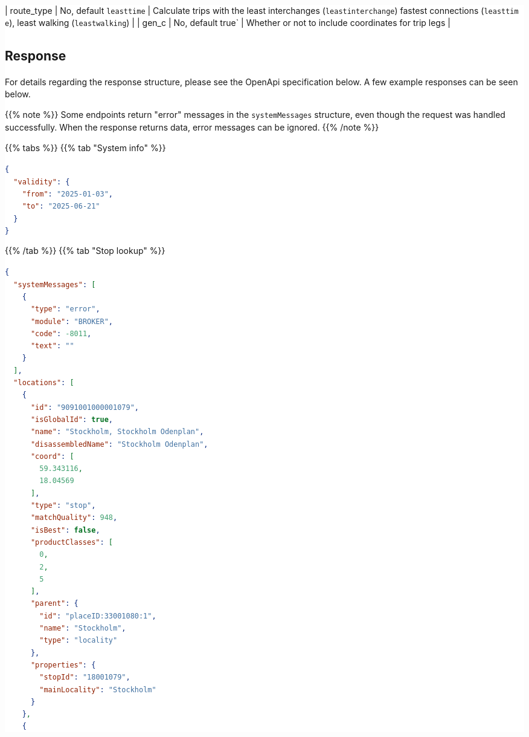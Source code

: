 | route_type           | No, default `leasttime`      | Calculate trips with the least interchanges (`leastinterchange`) fastest connections (`leasttime`), least walking (`leastwalking`)                                                                                                                                                                                                                                                |
| gen_c                | No, default true`            | Whether or not to include coordinates for trip legs                                                                                                                                                                                                                                                                                                                               |

## Response

For details regarding the response structure, please see the OpenApi specification below. A few example responses can be seen below.

{{% note %}} Some endpoints return "error" messages in the `systemMessages` structure, even though the request was handled successfully. When the response returns data, error messages can be
ignored. {{% /note %}}

{{% tabs %}} {{% tab "System info" %}}

```json
{
  "validity": {
    "from": "2025-01-03",
    "to": "2025-06-21"
  }
}
```

{{% /tab %}}
{{% tab "Stop lookup" %}}

```json
{
  "systemMessages": [
    {
      "type": "error",
      "module": "BROKER",
      "code": -8011,
      "text": ""
    }
  ],
  "locations": [
    {
      "id": "9091001000001079",
      "isGlobalId": true,
      "name": "Stockholm, Stockholm Odenplan",
      "disassembledName": "Stockholm Odenplan",
      "coord": [
        59.343116,
        18.04569
      ],
      "type": "stop",
      "matchQuality": 948,
      "isBest": false,
      "productClasses": [
        0,
        2,
        5
      ],
      "parent": {
        "id": "placeID:33001080:1",
        "name": "Stockholm",
        "type": "locality"
      },
      "properties": {
        "stopId": "18001079",
        "mainLocality": "Stockholm"
      }
    },
    {
```